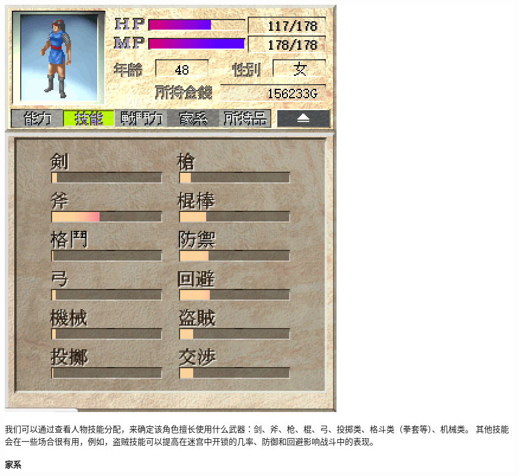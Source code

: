 ![\|250](_media/4620fd2e3cfe12a97076226f7e44da86_MD5.png)

我们可以通过查看人物技能分配，来确定该角色擅长使用什么武器：剑、斧、枪、棍、弓、投掷类、格斗类（拳套等）、机械类。 其他技能会在一些场合很有用，例如，盗贼技能可以提高在迷宫中开锁的几率、防御和回避影响战斗中的表现。

#### 家系
